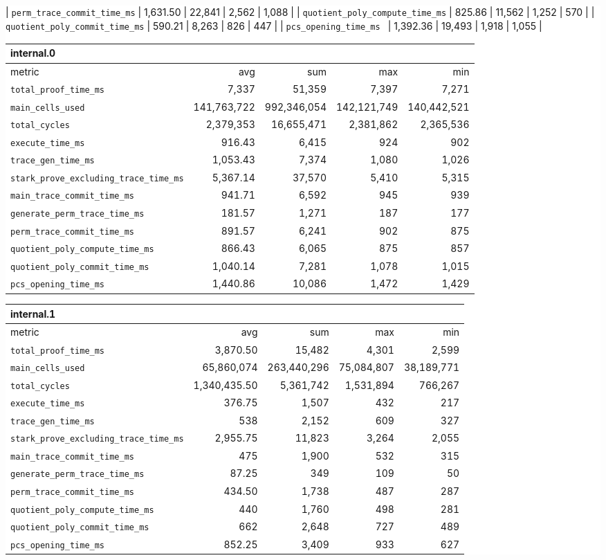 | `perm_trace_commit_time_ms` |  1,631.50 |  22,841 |  2,562 |  1,088 |
| `quotient_poly_compute_time_ms` |  825.86 |  11,562 |  1,252 |  570 |
| `quotient_poly_commit_time_ms` |  590.21 |  8,263 |  826 |  447 |
| `pcs_opening_time_ms ` |  1,392.36 |  19,493 |  1,918 |  1,055 |

| internal.0 |||||
|:---|---:|---:|---:|---:|
|metric|avg|sum|max|min|
| `total_proof_time_ms ` |  7,337 |  51,359 |  7,397 |  7,271 |
| `main_cells_used     ` |  141,763,722 |  992,346,054 |  142,121,749 |  140,442,521 |
| `total_cycles        ` |  2,379,353 |  16,655,471 |  2,381,862 |  2,365,536 |
| `execute_time_ms     ` |  916.43 |  6,415 |  924 |  902 |
| `trace_gen_time_ms   ` |  1,053.43 |  7,374 |  1,080 |  1,026 |
| `stark_prove_excluding_trace_time_ms` |  5,367.14 |  37,570 |  5,410 |  5,315 |
| `main_trace_commit_time_ms` |  941.71 |  6,592 |  945 |  939 |
| `generate_perm_trace_time_ms` |  181.57 |  1,271 |  187 |  177 |
| `perm_trace_commit_time_ms` |  891.57 |  6,241 |  902 |  875 |
| `quotient_poly_compute_time_ms` |  866.43 |  6,065 |  875 |  857 |
| `quotient_poly_commit_time_ms` |  1,040.14 |  7,281 |  1,078 |  1,015 |
| `pcs_opening_time_ms ` |  1,440.86 |  10,086 |  1,472 |  1,429 |

| internal.1 |||||
|:---|---:|---:|---:|---:|
|metric|avg|sum|max|min|
| `total_proof_time_ms ` |  3,870.50 |  15,482 |  4,301 |  2,599 |
| `main_cells_used     ` |  65,860,074 |  263,440,296 |  75,084,807 |  38,189,771 |
| `total_cycles        ` |  1,340,435.50 |  5,361,742 |  1,531,894 |  766,267 |
| `execute_time_ms     ` |  376.75 |  1,507 |  432 |  217 |
| `trace_gen_time_ms   ` |  538 |  2,152 |  609 |  327 |
| `stark_prove_excluding_trace_time_ms` |  2,955.75 |  11,823 |  3,264 |  2,055 |
| `main_trace_commit_time_ms` |  475 |  1,900 |  532 |  315 |
| `generate_perm_trace_time_ms` |  87.25 |  349 |  109 |  50 |
| `perm_trace_commit_time_ms` |  434.50 |  1,738 |  487 |  287 |
| `quotient_poly_compute_time_ms` |  440 |  1,760 |  498 |  281 |
| `quotient_poly_commit_time_ms` |  662 |  2,648 |  727 |  489 |
| `pcs_opening_time_ms ` |  852.25 |  3,409 |  933 |  627 |
